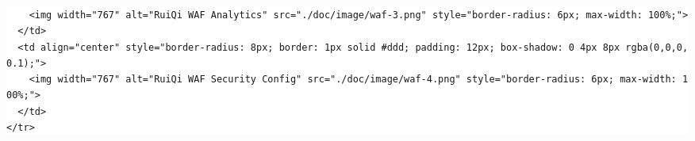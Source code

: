         <img width="767" alt="RuiQi WAF Analytics" src="./doc/image/waf-3.png" style="border-radius: 6px; max-width: 100%;">
      </td>
      <td align="center" style="border-radius: 8px; border: 1px solid #ddd; padding: 12px; box-shadow: 0 4px 8px rgba(0,0,0,0.1);">
        <img width="767" alt="RuiQi WAF Security Config" src="./doc/image/waf-4.png" style="border-radius: 6px; max-width: 100%;">
      </td>
    </tr>
  </table>
</div>
